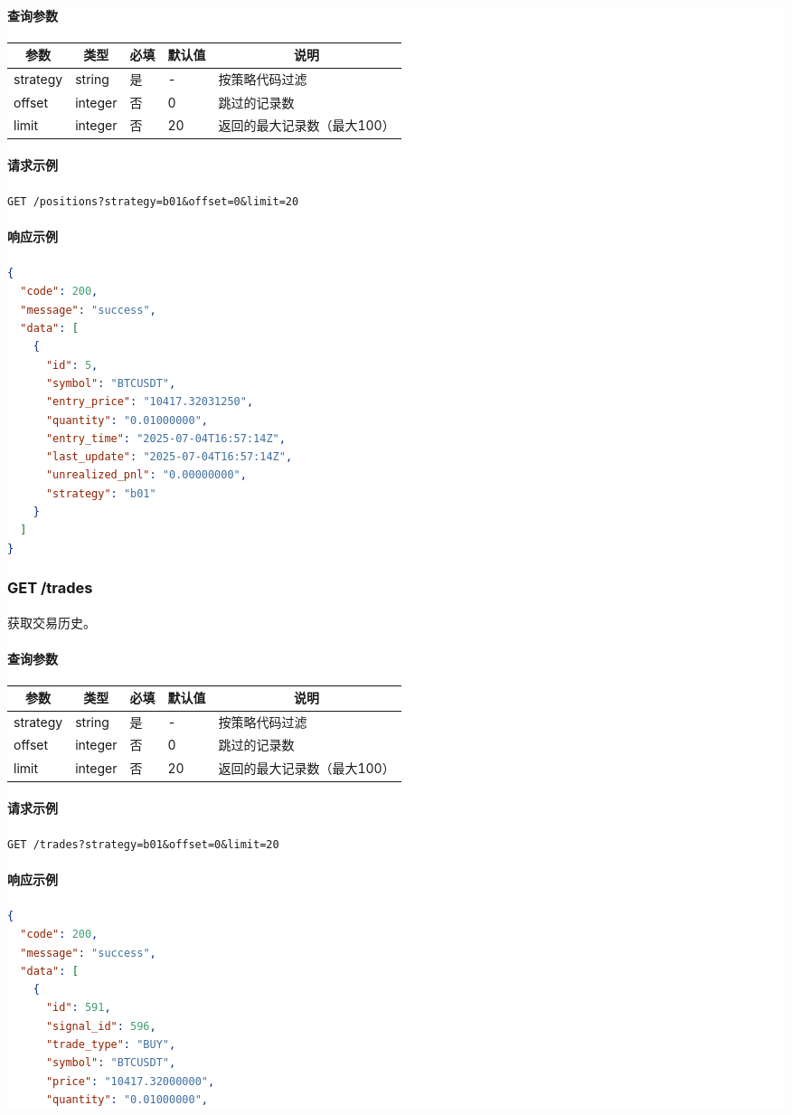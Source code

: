 #### 查询参数
| 参数      | 类型     | 必填 | 默认值 | 说明             |
|-----------|----------|------|--------|------------------|
| strategy  | string   | 是   | -      | 按策略代码过滤   |
| offset    | integer  | 否   | 0      | 跳过的记录数     |
| limit     | integer  | 否   | 20     | 返回的最大记录数（最大100） |

#### 请求示例
```http
GET /positions?strategy=b01&offset=0&limit=20
```

#### 响应示例
```json
{
  "code": 200,
  "message": "success",
  "data": [
    {
      "id": 5,
      "symbol": "BTCUSDT",
      "entry_price": "10417.32031250",
      "quantity": "0.01000000",
      "entry_time": "2025-07-04T16:57:14Z",
      "last_update": "2025-07-04T16:57:14Z",
      "unrealized_pnl": "0.00000000",
      "strategy": "b01"
    }
  ]
}
```

### GET /trades

获取交易历史。

#### 查询参数
| 参数      | 类型     | 必填 | 默认值 | 说明           |
|-----------|----------|------|--------|----------------|
| strategy  | string   | 是   | -      | 按策略代码过滤 |
| offset    | integer  | 否   | 0      | 跳过的记录数   |
| limit     | integer  | 否   | 20     | 返回的最大记录数（最大100） |

#### 请求示例
```http
GET /trades?strategy=b01&offset=0&limit=20
```

#### 响应示例
```json
{
  "code": 200,
  "message": "success",
  "data": [
    {
      "id": 591,
      "signal_id": 596,
      "trade_type": "BUY",
      "symbol": "BTCUSDT",
      "price": "10417.32000000",
      "quantity": "0.01000000",
```